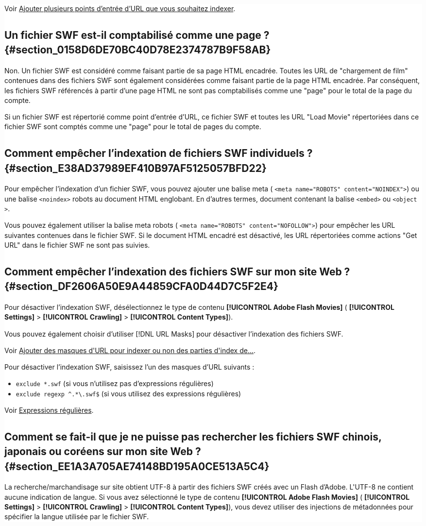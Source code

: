 Voir [Ajouter plusieurs points d’entrée d’URL que vous souhaitez indexer](../c-about-settings-menu/c-about-crawling-menu.md#task_2338A47387D74CFDAC4D4EF4A367ED45).

## Un fichier SWF est-il comptabilisé comme une page ? {#section_0158D6DE70BC40D78E2374787B9F58AB}

Non. Un fichier SWF est considéré comme faisant partie de sa page HTML encadrée. Toutes les URL de &quot;chargement de film&quot; contenues dans des fichiers SWF sont également considérées comme faisant partie de la page HTML encadrée. Par conséquent, les fichiers SWF référencés à partir d’une page HTML ne sont pas comptabilisés comme une &quot;page&quot; pour le total de la page du compte.

Si un fichier SWF est répertorié comme point d’entrée d’URL, ce fichier SWF et toutes les URL &quot;Load Movie&quot; répertoriées dans ce fichier SWF sont comptés comme une &quot;page&quot; pour le total de pages du compte.

## Comment empêcher l’indexation de fichiers SWF individuels ? {#section_E38AD37989EF410B97AF5125057BFD22}

Pour empêcher l’indexation d’un fichier SWF, vous pouvez ajouter une balise meta ( `<meta name="ROBOTS" content="NOINDEX">`) ou une balise `<noindex>` robots au document HTML englobant. En d’autres termes, document contenant la balise `<embed>` ou `<object>`.

Vous pouvez également utiliser la balise meta robots ( `<meta name="ROBOTS" content="NOFOLLOW">`) pour empêcher les URL suivantes contenues dans le fichier SWF. Si le document HTML encadré est désactivé, les URL répertoriées comme actions &quot;Get URL&quot; dans le fichier SWF ne sont pas suivies.

## Comment empêcher l’indexation des fichiers SWF sur mon site Web ? {#section_DF2606A50E9A44859CFA0D44D7C5F2E4}

Pour désactiver l’indexation SWF, désélectionnez le type de contenu **[!UICONTROL Adobe Flash Movies]** ( **[!UICONTROL Settings]** > **[!UICONTROL Crawling]** > **[!UICONTROL Content Types]**).

Vous pouvez également choisir d’utiliser [!DNL URL Masks] pour désactiver l’indexation des fichiers SWF.

Voir [Ajouter des masques d&#39;URL pour indexer ou non des parties d&#39;index de...](../c-about-settings-menu/c-about-crawling-menu.md#task_E1AFC17C746048B8843013D979E082C1).

Pour désactiver l’indexation SWF, saisissez l’un des masques d’URL suivants :

* `exclude *.swf` (si vous n’utilisez pas d’expressions régulières)
* `exclude regexp ^.*\.swf$` (si vous utilisez des expressions régulières)

Voir [Expressions régulières](../c-appendices/r-regular-expressions.md#reference_B5BA7D61D82E4109A01D2A2D964E3A6A).

## Comment se fait-il que je ne puisse pas rechercher les fichiers SWF chinois, japonais ou coréens sur mon site Web ? {#section_EE1A3A705AE74148BD195A0CE513A5C4}

La recherche/marchandisage sur site obtient UTF-8 à partir des fichiers SWF créés avec un Flash d’Adobe. L&#39;UTF-8 ne contient aucune indication de langue. Si vous avez sélectionné le type de contenu **[!UICONTROL Adobe Flash Movies]** ( **[!UICONTROL Settings]** > **[!UICONTROL Crawling]** > **[!UICONTROL Content Types]**), vous devez utiliser des injections de métadonnées pour spécifier la langue utilisée par le fichier SWF.
